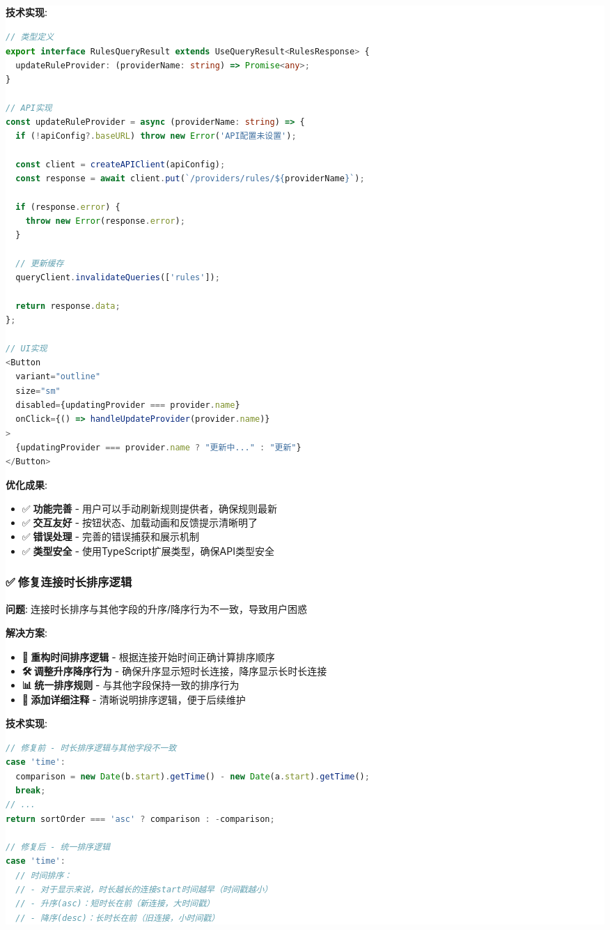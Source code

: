 **技术实现**:
```typescript
// 类型定义
export interface RulesQueryResult extends UseQueryResult<RulesResponse> {
  updateRuleProvider: (providerName: string) => Promise<any>;
}

// API实现
const updateRuleProvider = async (providerName: string) => {
  if (!apiConfig?.baseURL) throw new Error('API配置未设置');
  
  const client = createAPIClient(apiConfig);
  const response = await client.put(`/providers/rules/${providerName}`);
  
  if (response.error) {
    throw new Error(response.error);
  }
  
  // 更新缓存
  queryClient.invalidateQueries(['rules']);
  
  return response.data;
};

// UI实现
<Button 
  variant="outline" 
  size="sm"
  disabled={updatingProvider === provider.name}
  onClick={() => handleUpdateProvider(provider.name)}
>
  {updatingProvider === provider.name ? "更新中..." : "更新"}
</Button>
```

**优化成果**:
- ✅ **功能完善** - 用户可以手动刷新规则提供者，确保规则最新
- ✅ **交互友好** - 按钮状态、加载动画和反馈提示清晰明了
- ✅ **错误处理** - 完善的错误捕获和展示机制
- ✅ **类型安全** - 使用TypeScript扩展类型，确保API类型安全

### ✅ 修复连接时长排序逻辑
**问题**: 连接时长排序与其他字段的升序/降序行为不一致，导致用户困惑

**解决方案**: 
- **🔄 重构时间排序逻辑** - 根据连接开始时间正确计算排序顺序
- **🛠️ 调整升序降序行为** - 确保升序显示短时长连接，降序显示长时长连接
- **📊 统一排序规则** - 与其他字段保持一致的排序行为
- **🎨 添加详细注释** - 清晰说明排序逻辑，便于后续维护

**技术实现**:
```typescript
// 修复前 - 时长排序逻辑与其他字段不一致
case 'time':
  comparison = new Date(b.start).getTime() - new Date(a.start).getTime();
  break;
// ...
return sortOrder === 'asc' ? comparison : -comparison;

// 修复后 - 统一排序逻辑
case 'time':
  // 时间排序：
  // - 对于显示来说，时长越长的连接start时间越早（时间戳越小）
  // - 升序(asc)：短时长在前（新连接，大时间戳）
  // - 降序(desc)：长时长在前（旧连接，小时间戳）
```